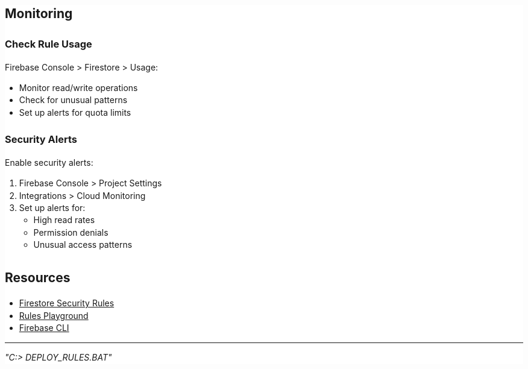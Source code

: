 ## Monitoring

### Check Rule Usage

Firebase Console > Firestore > Usage:
- Monitor read/write operations
- Check for unusual patterns
- Set up alerts for quota limits

### Security Alerts

Enable security alerts:
1. Firebase Console > Project Settings
2. Integrations > Cloud Monitoring
3. Set up alerts for:
   - High read rates
   - Permission denials
   - Unusual access patterns

## Resources

- [Firestore Security Rules](https://firebase.google.com/docs/firestore/security/get-started)
- [Rules Playground](https://firebase.google.com/docs/firestore/security/test-rules-emulator)
- [Firebase CLI](https://firebase.google.com/docs/cli)

---

*"C:\> DEPLOY_RULES.BAT"*
